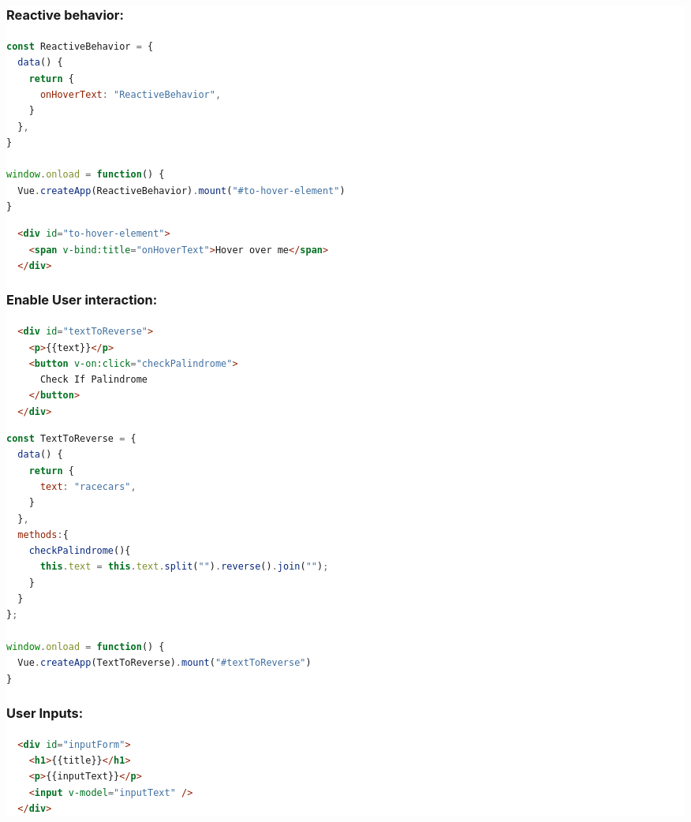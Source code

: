 ### Reactive behavior:

```js
const ReactiveBehavior = {
  data() {
    return {
      onHoverText: "ReactiveBehavior",
    }
  },
}

window.onload = function() {
  Vue.createApp(ReactiveBehavior).mount("#to-hover-element")
}
```

```html
  <div id="to-hover-element">
    <span v-bind:title="onHoverText">Hover over me</span>
  </div>
```


### Enable User interaction:

```html
  <div id="textToReverse">
    <p>{{text}}</p>
    <button v-on:click="checkPalindrome">
      Check If Palindrome
    </button>
  </div>
```

```js
const TextToReverse = {
  data() {
    return {
      text: "racecars",
    }
  },
  methods:{
    checkPalindrome(){
      this.text = this.text.split("").reverse().join("");
    }
  }
};

window.onload = function() {
  Vue.createApp(TextToReverse).mount("#textToReverse")
}
```

### User Inputs:
```html
  <div id="inputForm">
    <h1>{{title}}</h1>
    <p>{{inputText}}</p>
    <input v-model="inputText" />
  </div>
```
